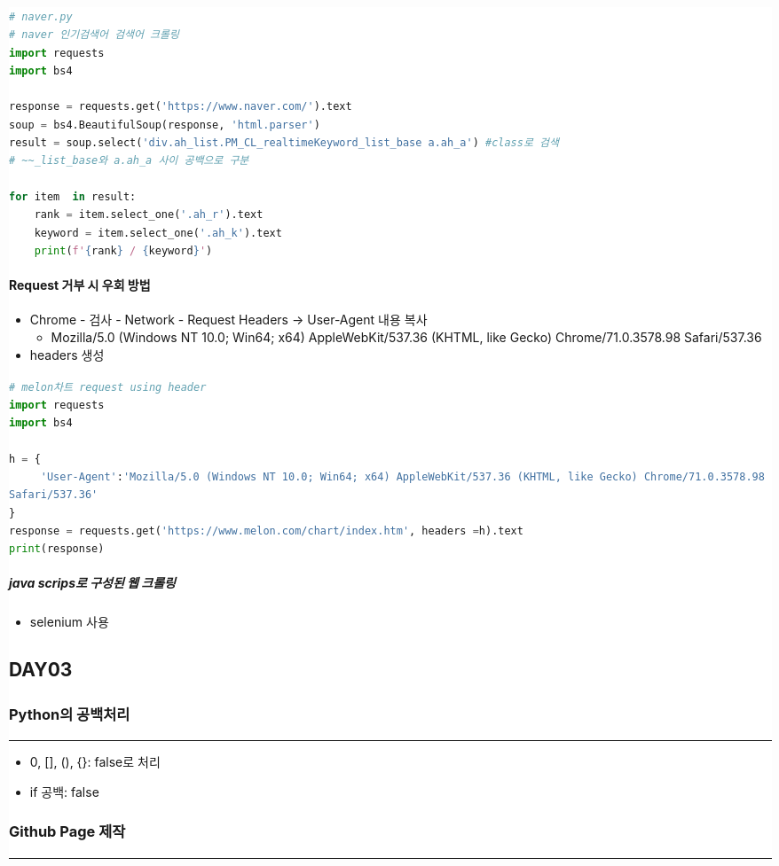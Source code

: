 ```python
# naver.py
# naver 인기검색어 검색어 크롤링
import requests
import bs4
 
response = requests.get('https://www.naver.com/').text
soup = bs4.BeautifulSoup(response, 'html.parser')
result = soup.select('div.ah_list.PM_CL_realtimeKeyword_list_base a.ah_a') #class로 검색
# ~~_list_base와 a.ah_a 사이 공백으로 구분

for item  in result:
    rank = item.select_one('.ah_r').text
    keyword = item.select_one('.ah_k').text
    print(f'{rank} / {keyword}')
```

#### Request 거부 시 우회 방법

* Chrome - 검사 - Network - Request Headers -> User-Agent 내용 복사
  * Mozilla/5.0 (Windows NT 10.0; Win64; x64) AppleWebKit/537.36 (KHTML, like Gecko) Chrome/71.0.3578.98 Safari/537.36
* headers 생성

```python
# melon차트 request using header
import requests
import bs4
 
h = {
     'User-Agent':'Mozilla/5.0 (Windows NT 10.0; Win64; x64) AppleWebKit/537.36 (KHTML, like Gecko) Chrome/71.0.3578.98 Safari/537.36'
}
response = requests.get('https://www.melon.com/chart/index.htm', headers =h).text
print(response)
```

##### java scrips로 구성된 웹 크롤링

* selenium 사용



## DAY03

### Python의 공백처리

---

* 0, [], (), {}: false로 처리

* if 공백: false

### Github Page 제작

---